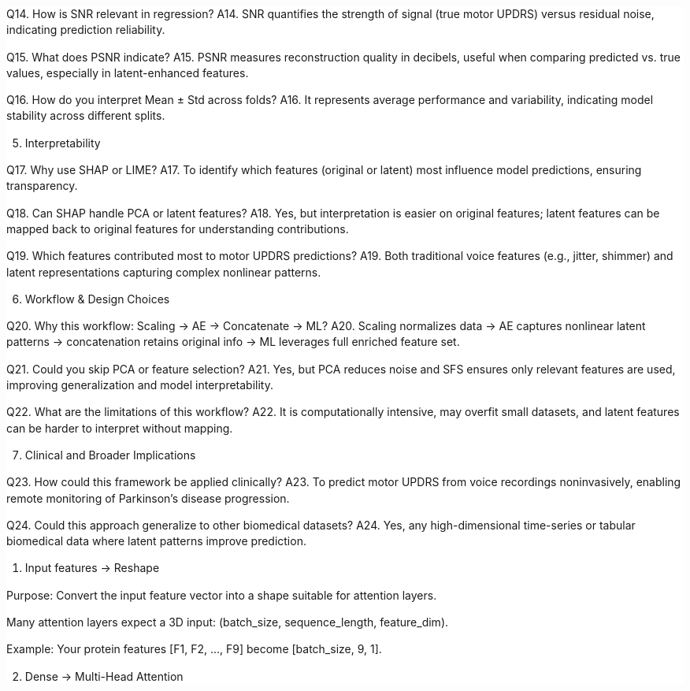 Q14. How is SNR relevant in regression?
A14. SNR quantifies the strength of signal (true motor UPDRS) versus residual noise, indicating prediction reliability.

Q15. What does PSNR indicate?
A15. PSNR measures reconstruction quality in decibels, useful when comparing predicted vs. true values, especially in latent-enhanced features.

Q16. How do you interpret Mean ± Std across folds?
A16. It represents average performance and variability, indicating model stability across different splits.

5. Interpretability

Q17. Why use SHAP or LIME?
A17. To identify which features (original or latent) most influence model predictions, ensuring transparency.

Q18. Can SHAP handle PCA or latent features?
A18. Yes, but interpretation is easier on original features; latent features can be mapped back to original features for understanding contributions.

Q19. Which features contributed most to motor UPDRS predictions?
A19. Both traditional voice features (e.g., jitter, shimmer) and latent representations capturing complex nonlinear patterns.

6. Workflow & Design Choices

Q20. Why this workflow: Scaling → AE → Concatenate → ML?
A20. Scaling normalizes data → AE captures nonlinear latent patterns → concatenation retains original info → ML leverages full enriched feature set.

Q21. Could you skip PCA or feature selection?
A21. Yes, but PCA reduces noise and SFS ensures only relevant features are used, improving generalization and model interpretability.

Q22. What are the limitations of this workflow?
A22. It is computationally intensive, may overfit small datasets, and latent features can be harder to interpret without mapping.

7. Clinical and Broader Implications

Q23. How could this framework be applied clinically?
A23. To predict motor UPDRS from voice recordings noninvasively, enabling remote monitoring of Parkinson’s disease progression.

Q24. Could this approach generalize to other biomedical datasets?
A24. Yes, any high-dimensional time-series or tabular biomedical data where latent patterns improve prediction.


1. Input features → Reshape

Purpose: Convert the input feature vector into a shape suitable for attention layers.

Many attention layers expect a 3D input: (batch_size, sequence_length, feature_dim).

Example: Your protein features [F1, F2, …, F9] become [batch_size, 9, 1].

2. Dense → Multi-Head Attention
